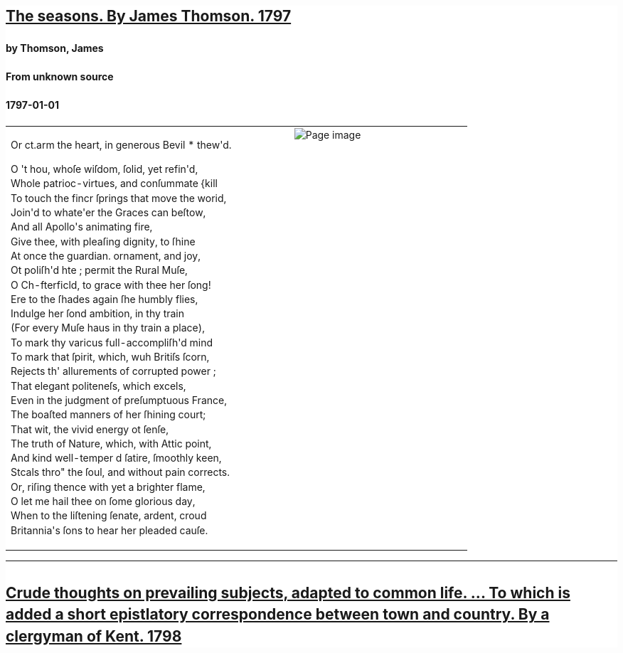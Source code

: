 ## [The seasons. By James Thomson.  1797](https://archive.org/details/bim_eighteenth-century_the-seasons-by-james-th_thomson-james_1797_0/page/n148/mode/1up?view=theater)

#### by Thomson, James

#### From unknown source

#### 1797-01-01

<table style="width: 100%;"><tr><td style="width: 50%">

  
Or ct.arm the heart, in generous Bevil * thew&#x27;d.  
  
O &#x27;t hou, whoſe wiſdom, ſolid, yet refin&#x27;d,  
Whole patrioc-virtues, and conſummate {kill  
To touch the fincr ſprings that move the worid,  
Join&#x27;d to whate&#x27;er the Graces can beſtow,  
And all Apollo&#x27;s animating fire,  
Give thee, with pleaſing dignity, to ſhine  
At once the guardian. ornament, and joy,  
Ot poliſh&#x27;d hte ; permit the Rural Muſe,  
O Ch-fterficld, to grace with thee her ſong!  
Ere to the ſhades again ſhe humbly flies,  
Indulge her ſond ambition, in thy train  
(For every Muſe haus in thy train a place),  
To mark thy varicus full-accompliſh&#x27;d mind  
To mark that ſpirit, which, wuh Britiſs ſcorn,  
Rejects th&#x27; allurements of corrupted power ;  
That elegant politeneſs, which excels,  
Even in the judgment of preſumptuous France,  
The boaſted manners of her ſhining court;  
That wit, the vivid energy ot ſenſe,  
The truth of Nature, which, with Attic point,  
And kind well-temper d ſatire, ſmoothly keen,  
Stcals thro&quot; the ſoul, and without pain corrects.  
Or, riſing thence with yet a brighter flame,  
O let me hail thee on ſome glorious day,  
When to the liſtening ſenate, ardent, croud  
Britannia&#x27;s ſons to hear her pleaded cauſe.
</td><td style="width: 50%; max-height: 75%; margin: auto; display: block;">
<img alt="Page image" src="https://iiif.archive.org/image/iiif/2/bim_eighteenth-century_the-seasons-by-james-th_thomson-james_1797_0%2Fbim_eighteenth-century_the-seasons-by-james-th_thomson-james_1797_0_jp2.zip%2Fbim_eighteenth-century_the-seasons-by-james-th_thomson-james_1797_0_jp2%2Fbim_eighteenth-century_the-seasons-by-james-th_thomson-james_1797_0_0148.jp2/pct:9.157688540646426,34.27816125715964,57.07639569049951,46.849757673667206/!600,600/0/default.jpg"/>
</td>
</tr></table>

---

## [Crude thoughts on prevailing subjects, adapted to common life. ... To which is added a short epistlatory correspondence between town and country. By a clergyman of Kent.  1798](https://archive.org/details/bim_eighteenth-century_crude-thoughts-on-prevai_clergyman-of-kent_1798/page/n72/mode/1up?view=theater)
